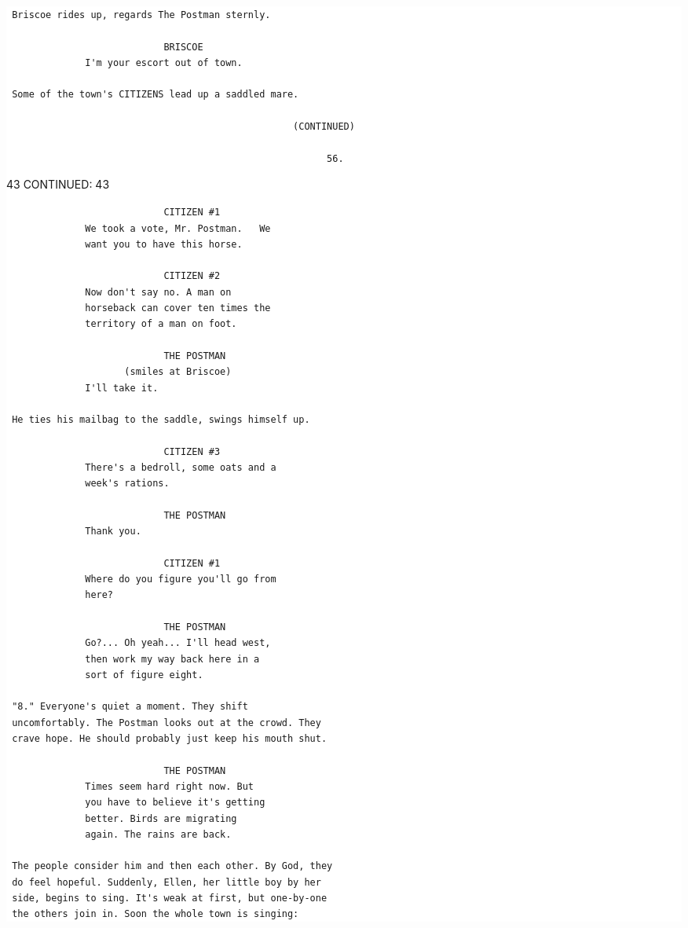      Briscoe rides up, regards The Postman sternly.

                                BRISCOE
                  I'm your escort out of town.

     Some of the town's CITIZENS lead up a saddled mare.

                                                       (CONTINUED)

                                                             56.

43   CONTINUED:                                                    43

                                CITIZEN #1
                  We took a vote, Mr. Postman.   We
                  want you to have this horse.

                                CITIZEN #2
                  Now don't say no. A man on
                  horseback can cover ten times the
                  territory of a man on foot.

                                THE POSTMAN
                         (smiles at Briscoe)
                  I'll take it.

     He ties his mailbag to the saddle, swings himself up.

                                CITIZEN #3
                  There's a bedroll, some oats and a
                  week's rations.

                                THE POSTMAN
                  Thank you.

                                CITIZEN #1
                  Where do you figure you'll go from
                  here?

                                THE POSTMAN
                  Go?... Oh yeah... I'll head west,
                  then work my way back here in a
                  sort of figure eight.

     "8." Everyone's quiet a moment. They shift
     uncomfortably. The Postman looks out at the crowd. They
     crave hope. He should probably just keep his mouth shut.

                                THE POSTMAN
                  Times seem hard right now. But
                  you have to believe it's getting
                  better. Birds are migrating
                  again. The rains are back.

     The people consider him and then each other. By God, they
     do feel hopeful. Suddenly, Ellen, her little boy by her
     side, begins to sing. It's weak at first, but one-by-one
     the others join in. Soon the whole town is singing:
